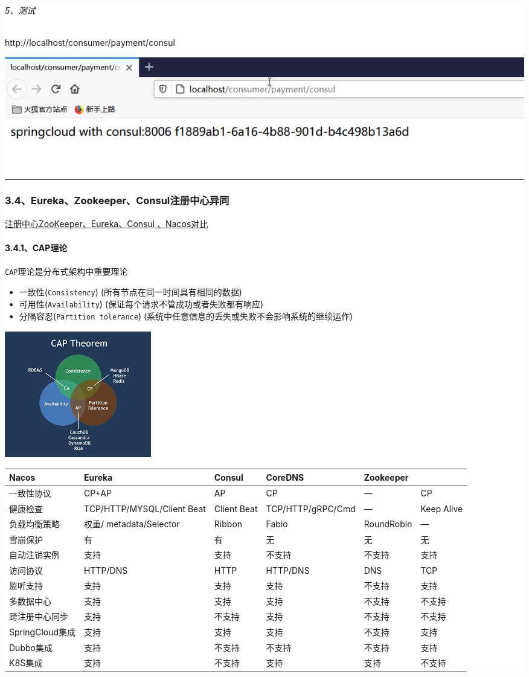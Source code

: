 ###### 5、测试

http://localhost/consumer/payment/consul

![image-20200814210237557](media/README.assets/image-20200814210237557.png)

---

### 3.4、Eureka、Zookeeper、Consul注册中心异同

[注册中心ZooKeeper、Eureka、Consul 、Nacos对比](https://blog.csdn.net/fly910905/article/details/100023415)

#### 3.4.1、CAP理论

`CAP`理论是分布式架构中重要理论

-   一致性(`Consistency`) (所有节点在同一时间具有相同的数据)
-   可用性(`Availability`) (保证每个请求不管成功或者失败都有响应)
-   分隔容忍(`Partition tolerance`) (系统中任意信息的丢失或失败不会影响系统的继续运作)

![image-20200814212534484](media/README.assets/image-20200814212534484.png)



| **Nacos**       | **Eureka**                 | **Consul**  | **CoreDNS**       | **Zookeeper** |            |
| :-------------- | :------------------------- | :---------- | :---------------- | :------------ | ---------- |
| 一致性协议      | CP+AP                      | AP          | CP                | —             | CP         |
| 健康检查        | TCP/HTTP/MYSQL/Client Beat | Client Beat | TCP/HTTP/gRPC/Cmd | —             | Keep Alive |
| 负载均衡策略    | 权重/ metadata/Selector    | Ribbon      | Fabio             | RoundRobin    | —          |
| 雪崩保护        | 有                         | 有          | 无                | 无            | 无         |
| 自动注销实例    | 支持                       | 支持        | 不支持            | 不支持        | 支持       |
| 访问协议        | HTTP/DNS                   | HTTP        | HTTP/DNS          | DNS           | TCP        |
| 监听支持        | 支持                       | 支持        | 支持              | 不支持        | 支持       |
| 多数据中心      | 支持                       | 支持        | 支持              | 不支持        | 不支持     |
| 跨注册中心同步  | 支持                       | 不支持      | 支持              | 不支持        | 不支持     |
| SpringCloud集成 | 支持                       | 支持        | 支持              | 不支持        | 支持       |
| Dubbo集成       | 支持                       | 不支持      | 不支持            | 不支持        | 支持       |
| K8S集成         | 支持                       | 不支持      | 支持              | 支持          | 不支持     |
